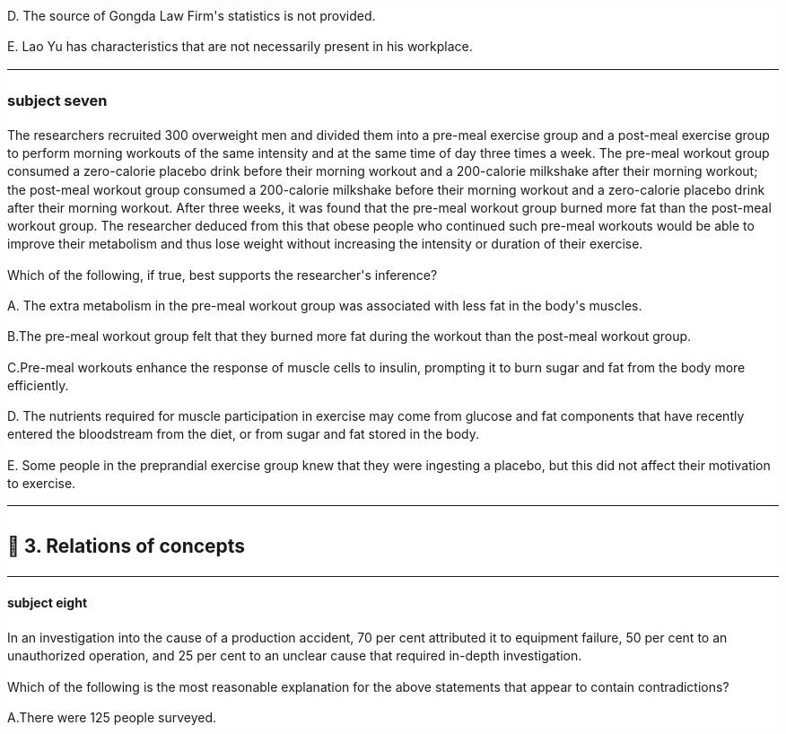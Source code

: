 D. The source of Gongda Law Firm's statistics is not provided.

E. Lao Yu has characteristics that are not necessarily present in his workplace.


---
### subject seven
The researchers recruited 300 overweight men and divided them into a pre-meal exercise group and 
a post-meal exercise group to perform morning workouts of the same intensity and at the same time of day three times a week. 
The pre-meal workout group consumed a zero-calorie placebo drink before their morning workout and 
a 200-calorie milkshake after their morning workout; 
the post-meal workout group consumed a 200-calorie milkshake before their morning workout and 
a zero-calorie placebo drink after their morning workout. After three weeks, 
it was found that the pre-meal workout group burned more fat than the post-meal workout group. 
The researcher deduced from this that obese people who continued such pre-meal 
workouts would be able to improve their metabolism and thus lose weight without increasing the intensity 
or duration of their exercise.

Which of the following, if true, best supports the researcher's inference?

A. The extra metabolism in the pre-meal workout group was associated with less fat in the body's muscles.

B.The pre-meal workout group felt that they burned more fat during the workout than the post-meal workout group.

C.Pre-meal workouts enhance the response of muscle cells to insulin, prompting it to burn sugar and fat from the body more efficiently.

D. The nutrients required for muscle participation in exercise may come from glucose and fat components that have recently entered the bloodstream from the diet, 
or from sugar and fat stored in the body.

E. Some people in the preprandial exercise group knew that they were ingesting a placebo, but this did not affect their motivation to exercise.



---
## 📄 3. Relations of concepts

---
#### subject eight
In an investigation into the cause of a production accident, 70 per cent attributed it to equipment failure, 
50 per cent to an unauthorized operation, and 25 per cent to an unclear cause that required in-depth investigation.

Which of the following is the most reasonable explanation for the above statements that appear to contain contradictions?

A.There were 125 people surveyed.
